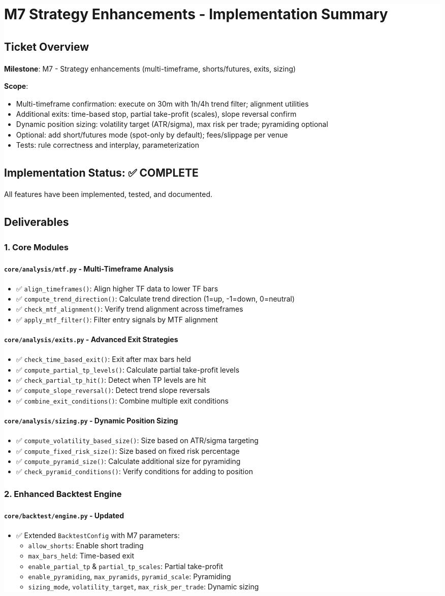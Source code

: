 # M7 Strategy Enhancements - Implementation Summary

## Ticket Overview

**Milestone**: M7 - Strategy enhancements (multi-timeframe, shorts/futures, exits, sizing)

**Scope**:
- Multi-timeframe confirmation: execute on 30m with 1h/4h trend filter; alignment utilities
- Additional exits: time-based stop, partial take-profit (scales), slope reversal confirm
- Dynamic position sizing: volatility target (ATR/sigma), max risk per trade; pyramiding optional
- Optional: add short/futures mode (spot-only by default); fees/slippage per venue
- Tests: rule correctness and interplay, parameterization

## Implementation Status: ✅ COMPLETE

All features have been implemented, tested, and documented.

## Deliverables

### 1. Core Modules

#### `core/analysis/mtf.py` - Multi-Timeframe Analysis
- ✅ `align_timeframes()`: Align higher TF data to lower TF bars
- ✅ `compute_trend_direction()`: Calculate trend direction (1=up, -1=down, 0=neutral)
- ✅ `check_mtf_alignment()`: Verify trend alignment across timeframes
- ✅ `apply_mtf_filter()`: Filter entry signals by MTF alignment

#### `core/analysis/exits.py` - Advanced Exit Strategies
- ✅ `check_time_based_exit()`: Exit after max bars held
- ✅ `compute_partial_tp_levels()`: Calculate partial take-profit levels
- ✅ `check_partial_tp_hit()`: Detect when TP levels are hit
- ✅ `compute_slope_reversal()`: Detect trend slope reversals
- ✅ `combine_exit_conditions()`: Combine multiple exit conditions

#### `core/analysis/sizing.py` - Dynamic Position Sizing
- ✅ `compute_volatility_based_size()`: Size based on ATR/sigma targeting
- ✅ `compute_fixed_risk_size()`: Size based on fixed risk percentage
- ✅ `compute_pyramid_size()`: Calculate additional size for pyramiding
- ✅ `check_pyramid_conditions()`: Verify conditions for adding to position

### 2. Enhanced Backtest Engine

#### `core/backtest/engine.py` - Updated
- ✅ Extended `BacktestConfig` with M7 parameters:
  - `allow_shorts`: Enable short trading
  - `max_bars_held`: Time-based exit
  - `enable_partial_tp` & `partial_tp_scales`: Partial take-profit
  - `enable_pyramiding`, `max_pyramids`, `pyramid_scale`: Pyramiding
  - `sizing_mode`, `volatility_target`, `max_risk_per_trade`: Dynamic sizing
